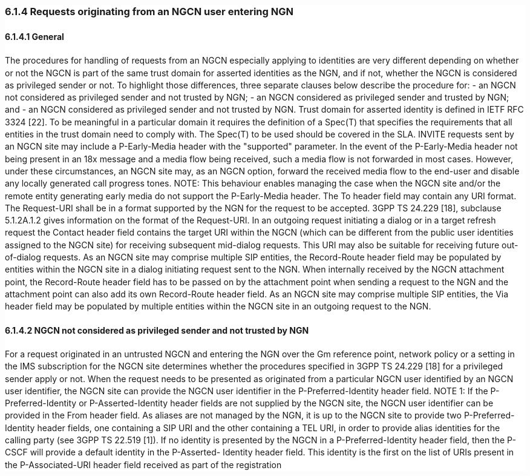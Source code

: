 ### 6.1.4 Requests originating from an NGCN user entering NGN
#### 6.1.4.1 General
The procedures for handling of requests from an NGCN especially applying to
identities are very different depending on whether or not the NGCN is part of
the same trust domain for asserted identities as the NGN, and if not, whether
the NGCN is considered as privileged sender or not. To highlight those
differences, three separate clauses below describe the procedure for:
\- an NGCN not considered as privileged sender and not trusted by NGN;
\- an NGCN considered as privileged sender and trusted by NGN; and
\- an NGCN considered as privileged sender and not trusted by NGN.
Trust domain for asserted identity is defined in IETF RFC 3324 [22]. To be
meaningful in a particular domain it requires the definition of a Spec(T) that
specifies the requirements that all entities in the trust domain need to
comply with. The Spec(T) to be used should be covered in the SLA.
INVITE requests sent by an NGCN site may include a P-Early-Media header with
the \"supported\" parameter.
In the event of the P-Early-Media header not being present in an 18x message
and a media flow being received, such a media flow is not forwarded in most
cases. However, under these circumstances, an NGCN site may, as an NGCN
option, forward the received media flow to the end-user and disable any
locally generated call progress tones.
NOTE: This behaviour enables managing the case when the NGCN site and/or the
remote entity generating early media do not support the P-Early-Media header.
The To header field may contain any URI format. The Request-URI shall be in a
format supported by the NGN for the request to be accepted. 3GPP TS 24.229
[18], subclause 5.1.2A.1.2 gives information on the format of the Request-URI.
In an outgoing request initiating a dialog or in a target refresh request the
Contact header field contains the target URI within the NGCN (which can be
different from the public user identities assigned to the NGCN site) for
receiving subsequent mid-dialog requests. This URI may also be suitable for
receiving future out-of-dialog requests.
As an NGCN site may comprise multiple SIP entities, the Record-Route header
field may be populated by entities within the NGCN site in a dialog initiating
request sent to the NGN.
When internally received by the NGCN attachment point, the Record-Route header
field has to be passed on by the attachment point when sending a request to
the NGN and the attachment point can also add its own Record-Route header
field.
As an NGCN site may comprise multiple SIP entities, the Via header field may
be populated by multiple entities within the NGCN site in an outgoing request
to the NGN.
#### 6.1.4.2 NGCN not considered as privileged sender and not trusted by NGN
For a request originated in an untrusted NGCN and entering the NGN over the Gm
reference point, network policy or a setting in the IMS subscription for the
NGCN site determines whether the procedures specified in 3GPP TS 24.229 [18]
for a privileged sender apply or not.
When the request needs to be presented as originated from a particular NGCN
user identified by an NGCN user identifier, the NGCN site can provide the NGCN
user identifier in the P-Preferred-Identity header field.
NOTE 1: If the P-Preferred-Identity or P-Asserted-Identity header fields are
not supplied by the NGCN site, the NGCN user identifier can be provided in the
From header field.
As aliases are not managed by the NGN, it is up to the NGCN site to provide
two P-Preferred-Identity header fields, one containing a SIP URI and the other
containing a TEL URI, in order to provide alias identities for the calling
party (see 3GPP TS 22.519 [1]).
If no identity is presented by the NGCN in a P-Preferred-Identity header
field, then the P-CSCF will provide a default identity in the P-Asserted-
Identity header field. This identity is the first on the list of URIs present
in the P-Associated-URI header field received as part of the registration